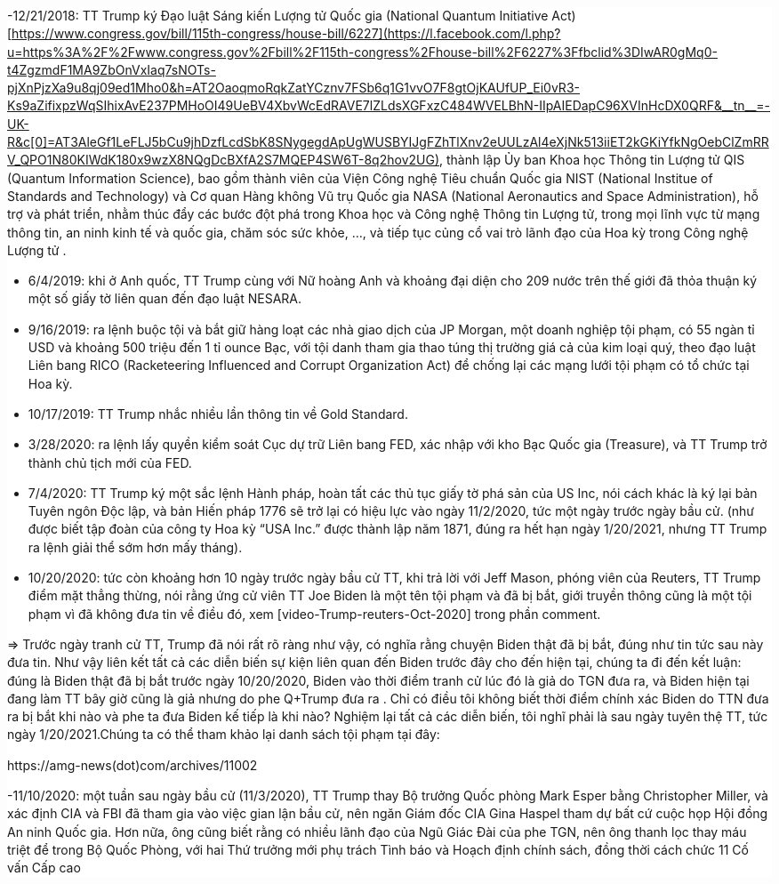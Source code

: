 -12/21/2018: TT Trump ký Đạo luật Sáng kiến Lượng tử Quốc gia (National Quantum Initiative Act) [https://www.congress.gov/bill/115th-congress/house-bill/6227](https://l.facebook.com/l.php?u=https%3A%2F%2Fwww.congress.gov%2Fbill%2F115th-congress%2Fhouse-bill%2F6227%3Ffbclid%3DIwAR0gMq0-t4ZgzmdF1MA9ZbOnVxIaq7sNOTs-pjXnPjzXa9u8qj09ed1Mho0&h=AT2OaoqmoRqkZatYCznv7FSb6q1G1vvO7F8gtOjKAUfUP_Ei0vR3-Ks9aZifixpzWqSIhixAvE237PMHoOI49UeBV4XbvWcEdRAVE7lZLdsXGFxzC484WVELBhN-IIpAIEDapC96XVInHcDX0QRF&__tn__=-UK-R&c[0]=AT3AleGf1LeFLJ5bCu9jhDzfLcdSbK8SNygegdApUgWUSBYIJgFZhTlXnv2eUULzAl4eXjNk513iiET2kGKiYfkNgOebClZmRRV_QPO1N80KIWdK180x9wzX8NQgDcBXfA2S7MQEP4SW6T-8q2hov2UG), thành lập Ủy ban Khoa học Thông tin Lượng tử QIS (Quantum Information Science), bao gồm thành viên của Viện Công nghệ Tiêu chuẩn Quốc gia NIST (National Institue of Standards and Technology) và Cơ quan Hàng không Vũ trụ Quốc gia NASA (National Aeronautics and Space Administration), hỗ trợ và phát triển, nhằm thúc đẩy các bước đột phá trong Khoa học và Công nghệ Thông tin Lượng tử, trong mọi lĩnh vực từ mạng thông tin, an ninh kinh tế và quốc gia, chăm sóc sức khỏe, …, và tiếp tục củng cổ vai trò lãnh đạo của Hoa kỳ trong Công nghệ Lượng tử .

- 6/4/2019: khi ở Anh quốc, TT Trump cùng với Nữ hoàng Anh và khoảng đại diện cho 209 nước trên thế giới đã thỏa thuận ký một số giấy tờ liên quan đến đạo luật NESARA.

- 9/16/2019: ra lệnh buộc tội và bắt giữ hàng loạt các nhà giao dịch của JP Morgan, một doanh nghiệp tội phạm, có 55 ngàn tỉ USD và khoảng 500 triệu đến 1 tỉ ounce Bạc, với tội danh tham gia thao túng thị trường giá cả của kim loại quý, theo đạo luật Liên bang RICO (Racketeering Influenced and Corrupt Organization Act) để chống lại các mạng lưới tội phạm có tổ chức tại Hoa kỳ.

- 10/17/2019: TT Trump nhắc nhiều lần thông tin về Gold Standard.

- 3/28/2020: ra lệnh lấy quyền kiểm soát Cục dự trữ Liên bang FED, xác nhập với kho Bạc Quốc gia (Treasure), và TT Trump trở thành chủ tịch mới của FED.

- 7/4/2020: TT Trump ký một sắc lệnh Hành pháp, hoàn tất các thủ tục giấy tờ phá sản của US Inc, nói cách khác là ký lại bản Tuyên ngôn Độc lập, và bản Hiến pháp 1776 sẽ trở lại có hiệu lực vào ngày 11/2/2020, tức một ngày trước ngày bầu cử. (như được biết tập đoàn của công ty Hoa kỳ “USA Inc.” được thành lập năm 1871, đúng ra hết hạn ngày 1/20/2021, nhưng TT Trump ra lệnh giải thể sớm hơn mấy tháng).

- 10/20/2020: tức còn khoảng hơn 10 ngày trước ngày bầu cử TT, khi trả lời với Jeff Mason, phóng viên của Reuters, TT Trump điểm mặt thẳng thừng, nói rằng ứng cử viên TT Joe Biden là một tên tội phạm và đã bị bắt, giới truyền thông cũng là một tội phạm vì đã không đưa tin về điều đó, xem [video-Trump-reuters-Oct-2020] trong phần comment.

=> Trước ngày tranh cử TT, Trump đã nói rất rõ ràng như vậy, có nghĩa rằng chuyện Biden thật đã bị bắt, đúng như tin tức sau này đưa tin. Như vậy liên kết tất cả các diễn biến sự kiện liên quan đến Biden trước đây cho đến hiện tại, chúng ta đi đến kết luận: đúng là Biden thật đã bị bắt trước ngày 10/20/2020, Biden vào thời điểm tranh cử lúc đó là giả do TGN đưa ra, và Biden hiện tại đang làm TT bây giờ cũng là giả nhưng do phe Q+Trump đưa ra . Chỉ có điều tôi không biết thời điểm chính xác Biden do TTN đưa ra bị bắt khi nào và phe ta đưa Biden kế tiếp là khi nào? Nghiệm lại tất cả các diễn biến, tôi nghĩ phải là sau ngày tuyên thệ TT, tức ngày 1/20/2021.Chúng ta có thể tham khảo lại danh sách tội phạm tại đây:

https://amg-news(dot)com/archives/11002

-11/10/2020: một tuần sau ngày bầu cử (11/3/2020), TT Trump thay Bộ trưởng Quốc phòng Mark Esper bằng Christopher Miller, và xác định CIA và FBI đã tham gia vào việc gian lận bầu cử, nên ngăn Giám đốc CIA Gina Haspel tham dự bất cứ cuộc họp Hội đồng An ninh Quốc gia. Hơn nữa, ông cũng biết rằng có nhiều lãnh đạo của Ngũ Giác Đài của phe TGN, nên ông thanh lọc thay máu triệt để trong Bộ Quốc Phòng, với hai Thứ trưởng mới phụ trách Tình báo và Hoạch định chính sách, đồng thời cách chức 11 Cố vấn Cấp cao
